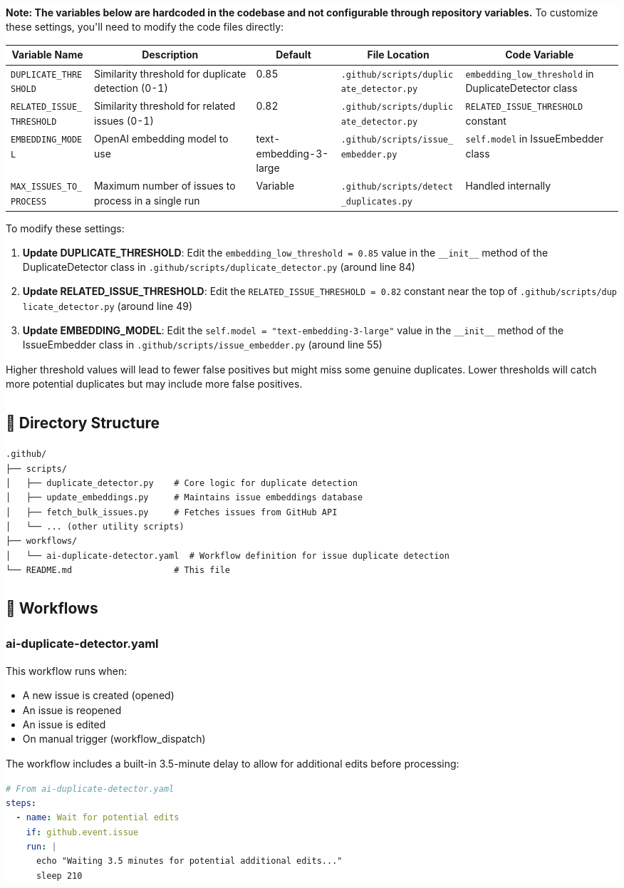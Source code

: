 **Note: The variables below are hardcoded in the codebase and not configurable through repository variables.** To customize these settings, you'll need to modify the code files directly:

| Variable Name | Description | Default | File Location | Code Variable |
|---------------|-------------|---------|--------------|--------------|
| `DUPLICATE_THRESHOLD` | Similarity threshold for duplicate detection (0-1) | 0.85 | `.github/scripts/duplicate_detector.py` | `embedding_low_threshold` in DuplicateDetector class |
| `RELATED_ISSUE_THRESHOLD` | Similarity threshold for related issues (0-1) | 0.82 | `.github/scripts/duplicate_detector.py` | `RELATED_ISSUE_THRESHOLD` constant |
| `EMBEDDING_MODEL` | OpenAI embedding model to use | text-embedding-3-large | `.github/scripts/issue_embedder.py` | `self.model` in IssueEmbedder class |
| `MAX_ISSUES_TO_PROCESS` | Maximum number of issues to process in a single run | Variable | `.github/scripts/detect_duplicates.py` | Handled internally |

To modify these settings:

1. **Update DUPLICATE_THRESHOLD**: Edit the `embedding_low_threshold = 0.85` value in the `__init__` method of the DuplicateDetector class in `.github/scripts/duplicate_detector.py` (around line 84)

2. **Update RELATED_ISSUE_THRESHOLD**: Edit the `RELATED_ISSUE_THRESHOLD = 0.82` constant near the top of `.github/scripts/duplicate_detector.py` (around line 49)

3. **Update EMBEDDING_MODEL**: Edit the `self.model = "text-embedding-3-large"` value in the `__init__` method of the IssueEmbedder class in `.github/scripts/issue_embedder.py` (around line 55)

Higher threshold values will lead to fewer false positives but might miss some genuine duplicates. Lower thresholds will catch more potential duplicates but may include more false positives.

## 📂 Directory Structure

```
.github/
├── scripts/
│   ├── duplicate_detector.py    # Core logic for duplicate detection
│   ├── update_embeddings.py     # Maintains issue embeddings database
│   ├── fetch_bulk_issues.py     # Fetches issues from GitHub API
│   └── ... (other utility scripts)
├── workflows/
│   └── ai-duplicate-detector.yaml  # Workflow definition for issue duplicate detection
└── README.md                    # This file
```

## 🔄 Workflows

### ai-duplicate-detector.yaml

This workflow runs when:
- A new issue is created (opened)
- An issue is reopened
- An issue is edited
- On manual trigger (workflow_dispatch)

The workflow includes a built-in 3.5-minute delay to allow for additional edits before processing:

```yaml
# From ai-duplicate-detector.yaml
steps:
  - name: Wait for potential edits
    if: github.event.issue
    run: |
      echo "Waiting 3.5 minutes for potential additional edits..."
      sleep 210
```
